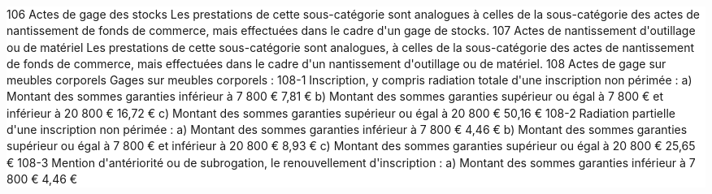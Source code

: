  </tr>
 <tr>
  <td align="center">106</td>
  <td align="justify">Actes de gage des stocks</td>
  <td align="justify">Les prestations de cette sous-catégorie sont analogues à celles de la sous-catégorie des actes de nantissement de fonds de commerce, mais effectuées dans le cadre d'un gage de stocks.</td>
 </tr>
 <tr>
  <td align="center">107</td>
  <td align="justify">Actes de nantissement d'outillage ou de matériel</td>
  <td align="justify">Les prestations de cette sous-catégorie sont analogues, à celles de la sous-catégorie des actes de nantissement de fonds de commerce, mais effectuées dans le cadre d'un nantissement d'outillage ou de matériel.</td>
 </tr>
 <tr>
  <td align="center">108</td>
  <td rowspan="17">Actes de gage sur meubles corporels</td>
  <td colspan="2">Gages sur meubles corporels :</td>
 </tr>
 <tr>
  <td align="center" rowspan="4">108-1</td>
  <td colspan="2">Inscription, y compris radiation totale d'une inscription non périmée :</td>
 </tr>
 <tr>
  <td align="justify">a) Montant des sommes garanties inférieur à 7 800 €</td>
  <td align="center">7,81 €</td>
 </tr>
 <tr>
  <td align="justify">b) Montant des sommes garanties supérieur ou égal à 7 800 € et inférieur à 20 800 €</td>
  <td align="center">16,72 €</td>
 </tr>
 <tr>
  <td align="justify">c) Montant des sommes garanties supérieur ou égal à 20 800 €</td>
  <td align="center">50,16 €</td>
 </tr>
 <tr>
  <td align="center" rowspan="4">108-2</td>
  <td colspan="2">Radiation partielle d'une inscription non périmée :</td>
 </tr>
 <tr>
  <td align="justify">a) Montant des sommes garanties inférieur à 7 800 €</td>
  <td align="center">4,46 €</td>
 </tr>
 <tr>
  <td align="justify">b) Montant des sommes garanties supérieur ou égal à 7 800 € et inférieur à 20 800 €</td>
  <td align="center">8,93 €</td>
 </tr>
 <tr>
  <td align="justify">c) Montant des sommes garanties supérieur ou égal à 20 800 €</td>
  <td align="center">25,65 €</td>
 </tr>
 <tr>
  <td align="center" rowspan="4">108-3</td>
  <td colspan="2">Mention d'antériorité ou de subrogation, le renouvellement d'inscription :</td>
 </tr>
 <tr>
  <td align="justify">a) Montant des sommes garanties inférieur à 7 800 €</td>
  <td align="center">4,46 €</td>
 </tr>
 <tr>